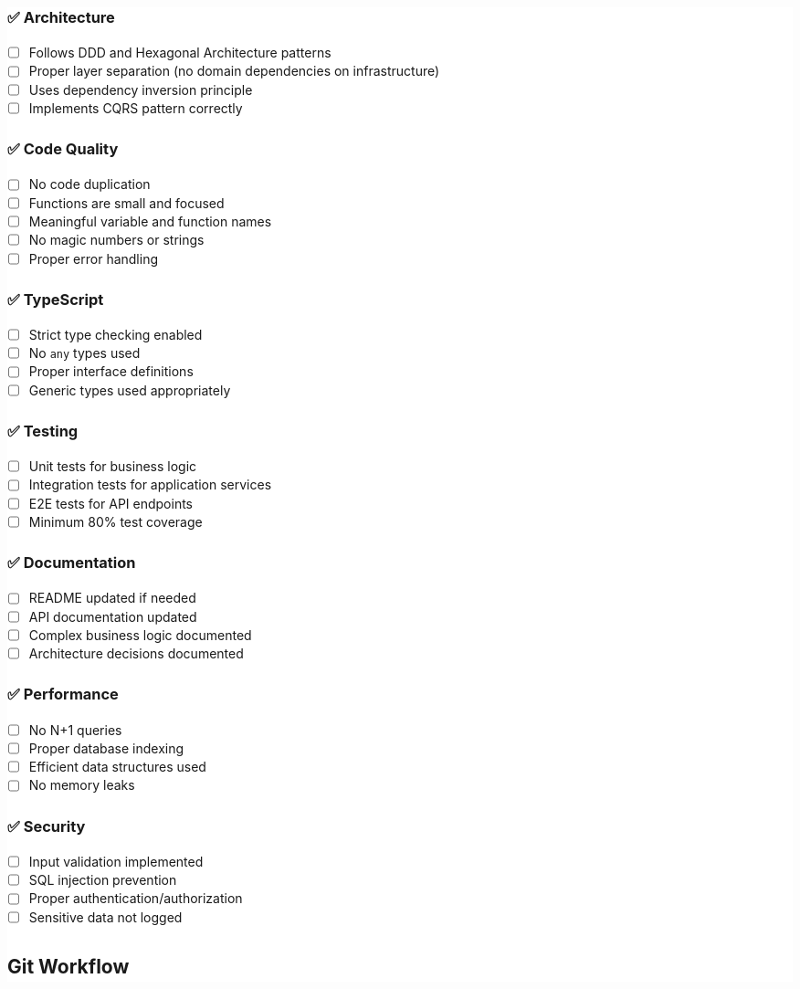 ### ✅ Architecture

- [ ] Follows DDD and Hexagonal Architecture patterns
- [ ] Proper layer separation (no domain dependencies on infrastructure)
- [ ] Uses dependency inversion principle
- [ ] Implements CQRS pattern correctly

### ✅ Code Quality

- [ ] No code duplication
- [ ] Functions are small and focused
- [ ] Meaningful variable and function names
- [ ] No magic numbers or strings
- [ ] Proper error handling

### ✅ TypeScript

- [ ] Strict type checking enabled
- [ ] No `any` types used
- [ ] Proper interface definitions
- [ ] Generic types used appropriately

### ✅ Testing

- [ ] Unit tests for business logic
- [ ] Integration tests for application services
- [ ] E2E tests for API endpoints
- [ ] Minimum 80% test coverage

### ✅ Documentation

- [ ] README updated if needed
- [ ] API documentation updated
- [ ] Complex business logic documented
- [ ] Architecture decisions documented

### ✅ Performance

- [ ] No N+1 queries
- [ ] Proper database indexing
- [ ] Efficient data structures used
- [ ] No memory leaks

### ✅ Security

- [ ] Input validation implemented
- [ ] SQL injection prevention
- [ ] Proper authentication/authorization
- [ ] Sensitive data not logged

## Git Workflow
